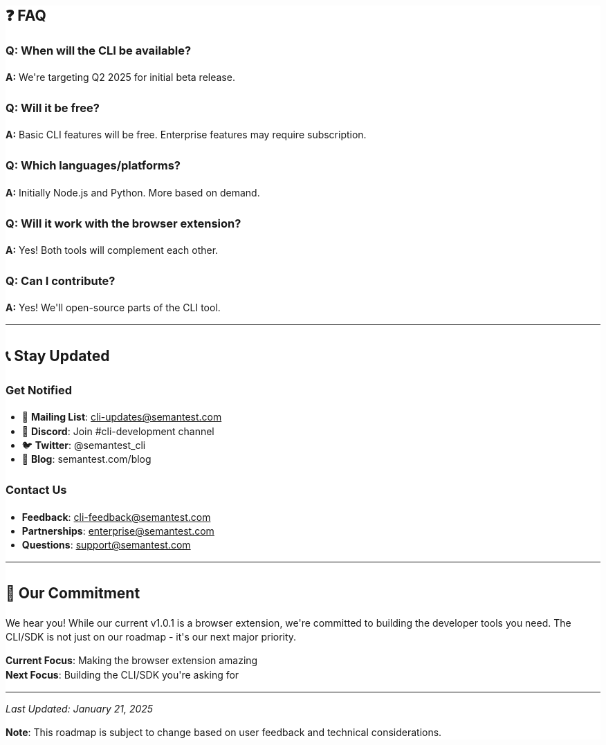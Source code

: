 
## ❓ FAQ

### Q: When will the CLI be available?
**A:** We're targeting Q2 2025 for initial beta release.

### Q: Will it be free?
**A:** Basic CLI features will be free. Enterprise features may require subscription.

### Q: Which languages/platforms?
**A:** Initially Node.js and Python. More based on demand.

### Q: Will it work with the browser extension?
**A:** Yes! Both tools will complement each other.

### Q: Can I contribute?
**A:** Yes! We'll open-source parts of the CLI tool.

---

## 📞 Stay Updated

### Get Notified
- 📧 **Mailing List**: cli-updates@semantest.com
- 💬 **Discord**: Join #cli-development channel
- 🐦 **Twitter**: @semantest_cli
- 📢 **Blog**: semantest.com/blog

### Contact Us
- **Feedback**: cli-feedback@semantest.com
- **Partnerships**: enterprise@semantest.com
- **Questions**: support@semantest.com

---

## 🎯 Our Commitment

We hear you! While our current v1.0.1 is a browser extension, we're committed to building the developer tools you need. The CLI/SDK is not just on our roadmap - it's our next major priority.

**Current Focus**: Making the browser extension amazing  
**Next Focus**: Building the CLI/SDK you're asking for

---

*Last Updated: January 21, 2025*

**Note**: This roadmap is subject to change based on user feedback and technical considerations.